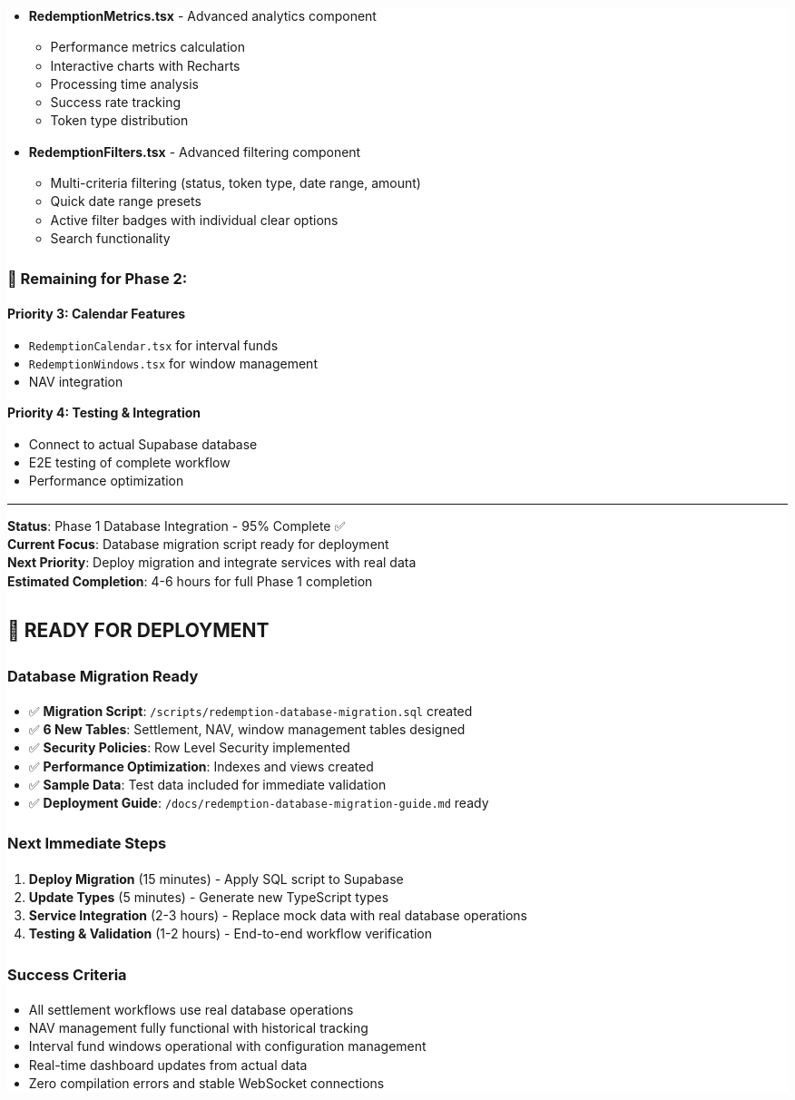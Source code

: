 - **RedemptionMetrics.tsx** - Advanced analytics component
  - Performance metrics calculation
  - Interactive charts with Recharts
  - Processing time analysis
  - Success rate tracking
  - Token type distribution

- **RedemptionFilters.tsx** - Advanced filtering component
  - Multi-criteria filtering (status, token type, date range, amount)
  - Quick date range presets
  - Active filter badges with individual clear options
  - Search functionality

### 🔄 Remaining for Phase 2:

**Priority 3: Calendar Features**
- `RedemptionCalendar.tsx` for interval funds
- `RedemptionWindows.tsx` for window management
- NAV integration

**Priority 4: Testing & Integration**
- Connect to actual Supabase database
- E2E testing of complete workflow
- Performance optimization

---

**Status**: Phase 1 Database Integration - 95% Complete ✅  
**Current Focus**: Database migration script ready for deployment  
**Next Priority**: Deploy migration and integrate services with real data  
**Estimated Completion**: 4-6 hours for full Phase 1 completion

## 🚀 READY FOR DEPLOYMENT

### Database Migration Ready
- ✅ **Migration Script**: `/scripts/redemption-database-migration.sql` created
- ✅ **6 New Tables**: Settlement, NAV, window management tables designed
- ✅ **Security Policies**: Row Level Security implemented
- ✅ **Performance Optimization**: Indexes and views created
- ✅ **Sample Data**: Test data included for immediate validation
- ✅ **Deployment Guide**: `/docs/redemption-database-migration-guide.md` ready

### Next Immediate Steps
1. **Deploy Migration** (15 minutes) - Apply SQL script to Supabase
2. **Update Types** (5 minutes) - Generate new TypeScript types
3. **Service Integration** (2-3 hours) - Replace mock data with real database operations
4. **Testing & Validation** (1-2 hours) - End-to-end workflow verification

### Success Criteria
- All settlement workflows use real database operations
- NAV management fully functional with historical tracking
- Interval fund windows operational with configuration management
- Real-time dashboard updates from actual data
- Zero compilation errors and stable WebSocket connections
